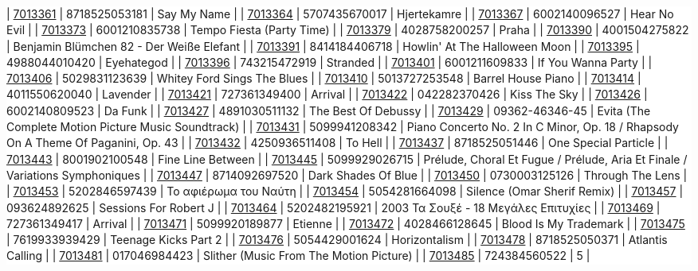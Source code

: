 | [7013361](https://www.discogs.com/release/7013361) | 8718525053181 | Say My Name |
| [7013364](https://www.discogs.com/release/7013364) | 5707435670017 | Hjertekamre |
| [7013367](https://www.discogs.com/release/7013367) | 6002140096527 | Hear No Evil |
| [7013373](https://www.discogs.com/release/7013373) | 6001210835738 | Tempo Fiesta (Party Time) |
| [7013379](https://www.discogs.com/release/7013379) | 4028758200257 | Praha |
| [7013390](https://www.discogs.com/release/7013390) | 4001504275822 | Benjamin Blümchen 82 - Der Weiße Elefant |
| [7013391](https://www.discogs.com/release/7013391) | 8414184406718 | Howlin' At The Halloween Moon |
| [7013395](https://www.discogs.com/release/7013395) | 4988044010420 | Eyehategod |
| [7013396](https://www.discogs.com/release/7013396) | 743215472919 | Stranded |
| [7013401](https://www.discogs.com/release/7013401) | 6001211609833 | If You Wanna Party |
| [7013406](https://www.discogs.com/release/7013406) | 5029831123639 | Whitey Ford Sings The Blues |
| [7013410](https://www.discogs.com/release/7013410) | 5013727253548 | Barrel House Piano |
| [7013414](https://www.discogs.com/release/7013414) | 4011550620040 | Lavender |
| [7013421](https://www.discogs.com/release/7013421) | 727361349400 | Arrival |
| [7013422](https://www.discogs.com/release/7013422) | 042282370426 | Kiss The Sky |
| [7013426](https://www.discogs.com/release/7013426) | 6002140809523 | Da Funk |
| [7013427](https://www.discogs.com/release/7013427) | 4891030511132 | The Best Of Debussy |
| [7013429](https://www.discogs.com/release/7013429) | 09362-46346-45 | Evita (The Complete Motion Picture Music Soundtrack) |
| [7013431](https://www.discogs.com/release/7013431) | 5099941208342 | Piano Concerto No. 2 In C Minor, Op. 18 / Rhapsody On A Theme Of Paganini, Op. 43 |
| [7013432](https://www.discogs.com/release/7013432) | 4250936511408 | To Hell |
| [7013437](https://www.discogs.com/release/7013437) | 8718525051446 | One Special Particle |
| [7013443](https://www.discogs.com/release/7013443) | 8001902100548 | Fine Line Between |
| [7013445](https://www.discogs.com/release/7013445) | 5099929026715 | Prélude, Choral Et Fugue / Prélude, Aria Et Finale / Variations Symphoniques |
| [7013447](https://www.discogs.com/release/7013447) | 8714092697520 | Dark Shades Of Blue |
| [7013450](https://www.discogs.com/release/7013450) | 0730003125126 | Through The Lens |
| [7013453](https://www.discogs.com/release/7013453) | 5202846597439 | Το αφιέρωμα του Ναύτη |
| [7013454](https://www.discogs.com/release/7013454) | 5054281664098 | Silence (Omar Sherif Remix) |
| [7013457](https://www.discogs.com/release/7013457) | 093624892625 | Sessions For Robert J |
| [7013464](https://www.discogs.com/release/7013464) | 5202482195921 | 2003 Τα Σουξέ - 18 Μεγάλες Επιτυχίες |
| [7013469](https://www.discogs.com/release/7013469) | 727361349417 | Arrival |
| [7013471](https://www.discogs.com/release/7013471) | 5099920189877 | Etienne |
| [7013472](https://www.discogs.com/release/7013472) | 4028466128645 | Blood Is My Trademark |
| [7013475](https://www.discogs.com/release/7013475) | 7619933939429 | Teenage Kicks Part 2 |
| [7013476](https://www.discogs.com/release/7013476) | 5054429001624 | Horizontalism |
| [7013478](https://www.discogs.com/release/7013478) | 8718525050371 | Atlantis Calling |
| [7013481](https://www.discogs.com/release/7013481) | 017046984423 | Slither (Music From The Motion Picture) |
| [7013485](https://www.discogs.com/release/7013485) | 724384560522 | 5 |